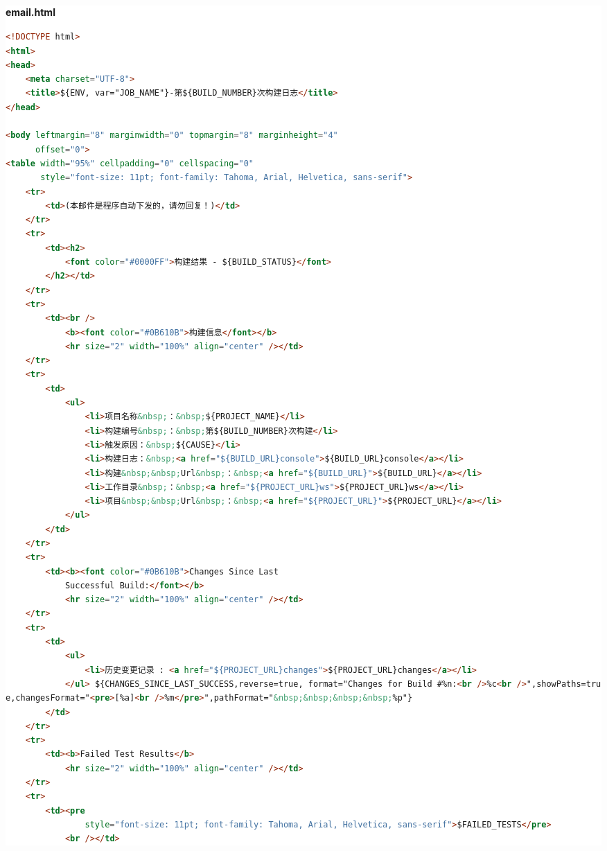 

**email.html**

```html
<!DOCTYPE html>
<html>
<head>
    <meta charset="UTF-8">
    <title>${ENV, var="JOB_NAME"}-第${BUILD_NUMBER}次构建日志</title>
</head>

<body leftmargin="8" marginwidth="0" topmargin="8" marginheight="4"
      offset="0">
<table width="95%" cellpadding="0" cellspacing="0"
       style="font-size: 11pt; font-family: Tahoma, Arial, Helvetica, sans-serif">
    <tr>
        <td>(本邮件是程序自动下发的，请勿回复！)</td>
    </tr>
    <tr>
        <td><h2>
            <font color="#0000FF">构建结果 - ${BUILD_STATUS}</font>
        </h2></td>
    </tr>
    <tr>
        <td><br />
            <b><font color="#0B610B">构建信息</font></b>
            <hr size="2" width="100%" align="center" /></td>
    </tr>
    <tr>
        <td>
            <ul>
                <li>项目名称&nbsp;：&nbsp;${PROJECT_NAME}</li>
                <li>构建编号&nbsp;：&nbsp;第${BUILD_NUMBER}次构建</li>
                <li>触发原因：&nbsp;${CAUSE}</li>
                <li>构建日志：&nbsp;<a href="${BUILD_URL}console">${BUILD_URL}console</a></li>
                <li>构建&nbsp;&nbsp;Url&nbsp;：&nbsp;<a href="${BUILD_URL}">${BUILD_URL}</a></li>
                <li>工作目录&nbsp;：&nbsp;<a href="${PROJECT_URL}ws">${PROJECT_URL}ws</a></li>
                <li>项目&nbsp;&nbsp;Url&nbsp;：&nbsp;<a href="${PROJECT_URL}">${PROJECT_URL}</a></li>
            </ul>
        </td>
    </tr>
    <tr>
        <td><b><font color="#0B610B">Changes Since Last
            Successful Build:</font></b>
            <hr size="2" width="100%" align="center" /></td>
    </tr>
    <tr>
        <td>
            <ul>
                <li>历史变更记录 : <a href="${PROJECT_URL}changes">${PROJECT_URL}changes</a></li>
            </ul> ${CHANGES_SINCE_LAST_SUCCESS,reverse=true, format="Changes for Build #%n:<br />%c<br />",showPaths=true,changesFormat="<pre>[%a]<br />%m</pre>",pathFormat="&nbsp;&nbsp;&nbsp;&nbsp;%p"}
        </td>
    </tr>
    <tr>
        <td><b>Failed Test Results</b>
            <hr size="2" width="100%" align="center" /></td>
    </tr>
    <tr>
        <td><pre
                style="font-size: 11pt; font-family: Tahoma, Arial, Helvetica, sans-serif">$FAILED_TESTS</pre>
            <br /></td>
```